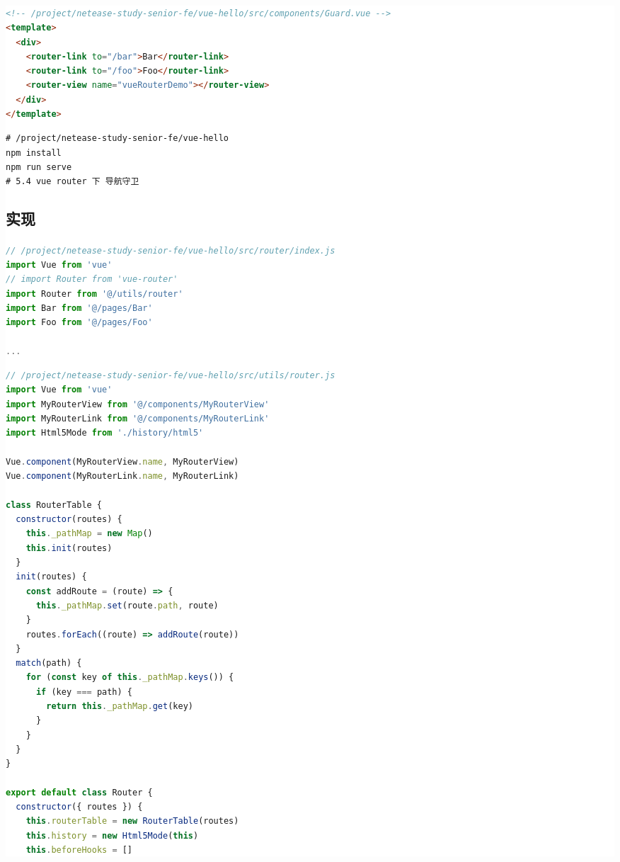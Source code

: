 ```html
<!-- /project/netease-study-senior-fe/vue-hello/src/components/Guard.vue -->
<template>
  <div>
    <router-link to="/bar">Bar</router-link>
    <router-link to="/foo">Foo</router-link>
    <router-view name="vueRouterDemo"></router-view>
  </div>
</template>
```

```shell
# /project/netease-study-senior-fe/vue-hello
npm install
npm run serve
# 5.4 vue router 下 导航守卫
```

## 实现

```js {3,4}
// /project/netease-study-senior-fe/vue-hello/src/router/index.js
import Vue from 'vue'
// import Router from 'vue-router'
import Router from '@/utils/router'
import Bar from '@/pages/Bar'
import Foo from '@/pages/Foo'

...
```

```js
// /project/netease-study-senior-fe/vue-hello/src/utils/router.js
import Vue from 'vue'
import MyRouterView from '@/components/MyRouterView'
import MyRouterLink from '@/components/MyRouterLink'
import Html5Mode from './history/html5'

Vue.component(MyRouterView.name, MyRouterView)
Vue.component(MyRouterLink.name, MyRouterLink)

class RouterTable {
  constructor(routes) {
    this._pathMap = new Map()
    this.init(routes)
  }
  init(routes) {
    const addRoute = (route) => {
      this._pathMap.set(route.path, route)
    }
    routes.forEach((route) => addRoute(route))
  }
  match(path) {
    for (const key of this._pathMap.keys()) {
      if (key === path) {
        return this._pathMap.get(key)
      }
    }
  }
}

export default class Router {
  constructor({ routes }) {
    this.routerTable = new RouterTable(routes)
    this.history = new Html5Mode(this)
    this.beforeHooks = []
```